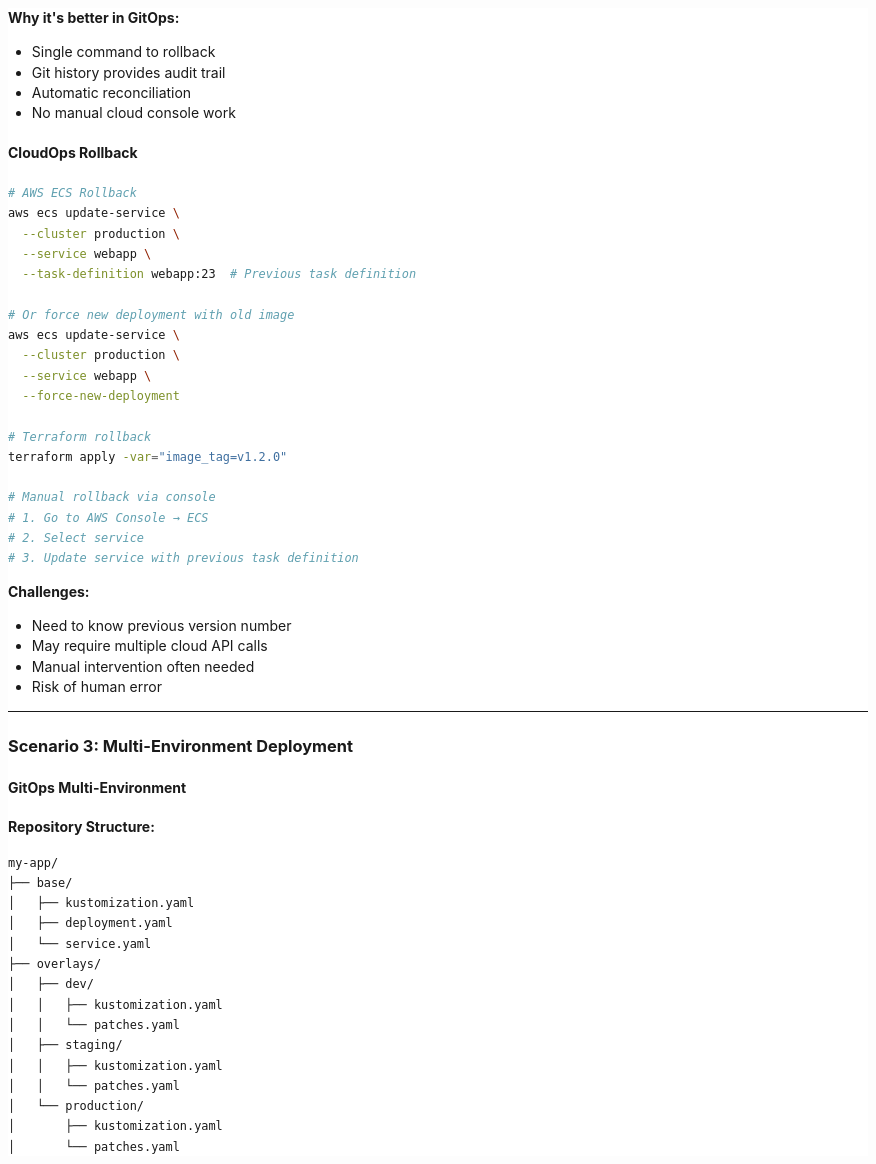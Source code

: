 
**Why it's better in GitOps:**
- Single command to rollback
- Git history provides audit trail
- Automatic reconciliation
- No manual cloud console work

#### CloudOps Rollback

```bash
# AWS ECS Rollback
aws ecs update-service \
  --cluster production \
  --service webapp \
  --task-definition webapp:23  # Previous task definition

# Or force new deployment with old image
aws ecs update-service \
  --cluster production \
  --service webapp \
  --force-new-deployment

# Terraform rollback
terraform apply -var="image_tag=v1.2.0"

# Manual rollback via console
# 1. Go to AWS Console → ECS
# 2. Select service
# 3. Update service with previous task definition
```

**Challenges:**
- Need to know previous version number
- May require multiple cloud API calls
- Manual intervention often needed
- Risk of human error

---

### Scenario 3: Multi-Environment Deployment

#### GitOps Multi-Environment

**Repository Structure:**
```
my-app/
├── base/
│   ├── kustomization.yaml
│   ├── deployment.yaml
│   └── service.yaml
├── overlays/
│   ├── dev/
│   │   ├── kustomization.yaml
│   │   └── patches.yaml
│   ├── staging/
│   │   ├── kustomization.yaml
│   │   └── patches.yaml
│   └── production/
│       ├── kustomization.yaml
│       └── patches.yaml
```
